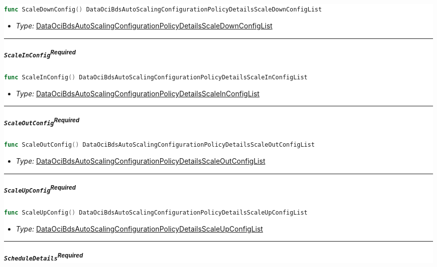 ```go
func ScaleDownConfig() DataOciBdsAutoScalingConfigurationPolicyDetailsScaleDownConfigList
```

- *Type:* <a href="#rhizo-co-terraform-provider-oci.dataOciBdsAutoScalingConfiguration.DataOciBdsAutoScalingConfigurationPolicyDetailsScaleDownConfigList">DataOciBdsAutoScalingConfigurationPolicyDetailsScaleDownConfigList</a>

---

##### `ScaleInConfig`<sup>Required</sup> <a name="ScaleInConfig" id="rhizo-co-terraform-provider-oci.dataOciBdsAutoScalingConfiguration.DataOciBdsAutoScalingConfigurationPolicyDetailsOutputReference.property.scaleInConfig"></a>

```go
func ScaleInConfig() DataOciBdsAutoScalingConfigurationPolicyDetailsScaleInConfigList
```

- *Type:* <a href="#rhizo-co-terraform-provider-oci.dataOciBdsAutoScalingConfiguration.DataOciBdsAutoScalingConfigurationPolicyDetailsScaleInConfigList">DataOciBdsAutoScalingConfigurationPolicyDetailsScaleInConfigList</a>

---

##### `ScaleOutConfig`<sup>Required</sup> <a name="ScaleOutConfig" id="rhizo-co-terraform-provider-oci.dataOciBdsAutoScalingConfiguration.DataOciBdsAutoScalingConfigurationPolicyDetailsOutputReference.property.scaleOutConfig"></a>

```go
func ScaleOutConfig() DataOciBdsAutoScalingConfigurationPolicyDetailsScaleOutConfigList
```

- *Type:* <a href="#rhizo-co-terraform-provider-oci.dataOciBdsAutoScalingConfiguration.DataOciBdsAutoScalingConfigurationPolicyDetailsScaleOutConfigList">DataOciBdsAutoScalingConfigurationPolicyDetailsScaleOutConfigList</a>

---

##### `ScaleUpConfig`<sup>Required</sup> <a name="ScaleUpConfig" id="rhizo-co-terraform-provider-oci.dataOciBdsAutoScalingConfiguration.DataOciBdsAutoScalingConfigurationPolicyDetailsOutputReference.property.scaleUpConfig"></a>

```go
func ScaleUpConfig() DataOciBdsAutoScalingConfigurationPolicyDetailsScaleUpConfigList
```

- *Type:* <a href="#rhizo-co-terraform-provider-oci.dataOciBdsAutoScalingConfiguration.DataOciBdsAutoScalingConfigurationPolicyDetailsScaleUpConfigList">DataOciBdsAutoScalingConfigurationPolicyDetailsScaleUpConfigList</a>

---

##### `ScheduleDetails`<sup>Required</sup> <a name="ScheduleDetails" id="rhizo-co-terraform-provider-oci.dataOciBdsAutoScalingConfiguration.DataOciBdsAutoScalingConfigurationPolicyDetailsOutputReference.property.scheduleDetails"></a>
